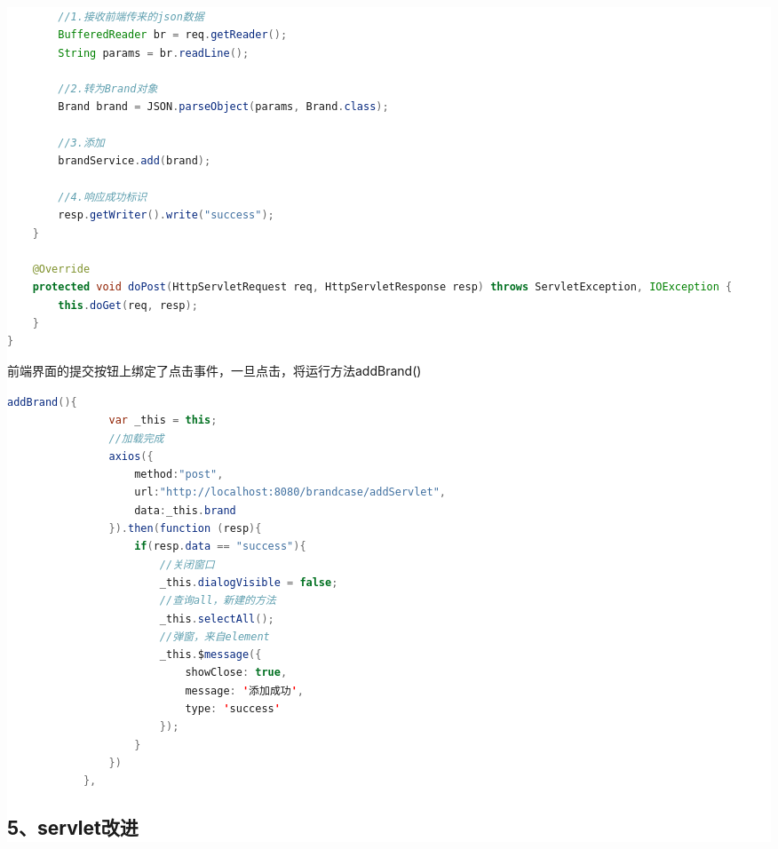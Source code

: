 ```java
        //1.接收前端传来的json数据
        BufferedReader br = req.getReader();
        String params = br.readLine();

        //2.转为Brand对象
        Brand brand = JSON.parseObject(params, Brand.class);

        //3.添加
        brandService.add(brand);
        
        //4.响应成功标识
        resp.getWriter().write("success");
    }

    @Override
    protected void doPost(HttpServletRequest req, HttpServletResponse resp) throws ServletException, IOException {
        this.doGet(req, resp);
    }
}
```

前端界面的提交按钮上绑定了点击事件，一旦点击，将运行方法addBrand()

```java
addBrand(){
                var _this = this;
                //加载完成
                axios({
                    method:"post",
                    url:"http://localhost:8080/brandcase/addServlet",
                    data:_this.brand
                }).then(function (resp){
                    if(resp.data == "success"){
                        //关闭窗口
                        _this.dialogVisible = false;
                        //查询all，新建的方法
                        _this.selectAll();
                        //弹窗，来自element
                        _this.$message({
                            showClose: true,
                            message: '添加成功',
                            type: 'success'
                        });
                    }
                })
            },
```



## 5、servlet改进
